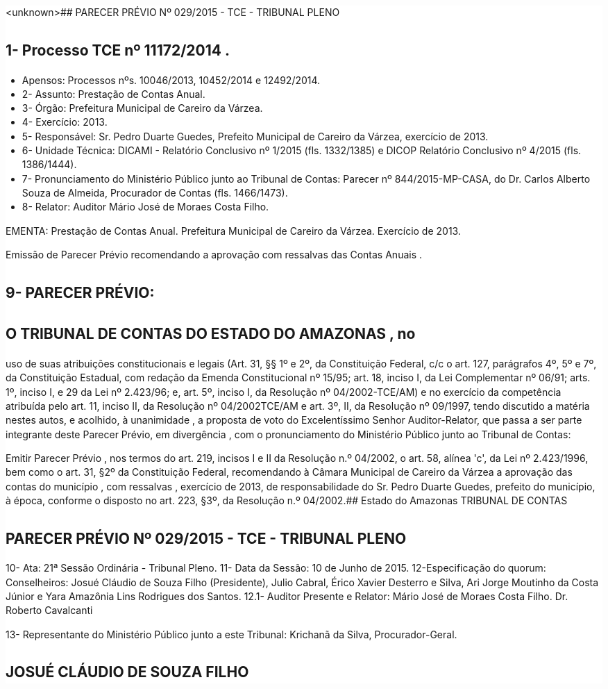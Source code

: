 &lt;unknown&gt;## PARECER PRÉVIO Nº 029/2015 - TCE - TRIBUNAL PLENO

## 1- Processo TCE nº 11172/2014 .

- Apensos: Processos nºs. 10046/2013, 10452/2014 e 12492/2014.
- 2- Assunto: Prestação de Contas Anual.
- 3- Órgão: Prefeitura Municipal de Careiro da Várzea.
- 4- Exercício: 2013.
- 5-  Responsável: Sr.  Pedro  Duarte  Guedes,  Prefeito  Municipal  de  Careiro  da  Várzea, exercício de 2013.
- 6- Unidade Técnica: DICAMI - Relatório Conclusivo nº 1/2015 (fls. 1332/1385) e DICOP Relatório Conclusivo nº 4/2015 (fls. 1386/1444).
- 7-  Pronunciamento  do Ministério Público  junto  ao Tribunal  de Contas: Parecer  nº 844/2015-MP-CASA, do Dr. Carlos Alberto Souza de Almeida, Procurador de Contas (fls. 1466/1473).
- 8- Relator: Auditor Mário José de Moraes Costa Filho.

EMENTA: Prestação de Contas Anual. Prefeitura  Municipal  de  Careiro  da  Várzea. Exercício de 2013.

Emissão de Parecer Prévio recomendando a aprovação com ressalvas das Contas Anuais .

## 9- PARECER PRÉVIO:

## O TRIBUNAL DE CONTAS DO ESTADO DO AMAZONAS ,  no

uso  de  suas  atribuições  constitucionais  e  legais  (Art.  31,  §§  1º  e  2º,  da  Constituição Federal, c/c o art. 127, parágrafos 4º, 5º e 7º, da Constituição Estadual, com redação da Emenda Constitucional nº 15/95; art. 18, inciso I, da Lei Complementar nº 06/91; arts. 1º, inciso I, e 29 da Lei nº 2.423/96; e, art. 5º, inciso I, da Resolução nº 04/2002-TCE/AM) e no exercício da competência atribuída pelo art. 11, inciso II, da Resolução nº 04/2002TCE/AM e art. 3º, II, da Resolução nº 09/1997, tendo discutido a matéria nestes autos, e acolhido, à unanimidade , a proposta de voto do Excelentíssimo Senhor Auditor-Relator, que  passa  a  ser  parte  integrante deste  Parecer  Prévio, em  divergência , com  o pronunciamento do Ministério Público junto ao Tribunal de Contas:

Emitir Parecer Prévio ,  nos  termos do art. 219, incisos I e  II da Resolução n.º 04/2002, o art. 58, alínea 'c', da Lei nº 2.423/1996, bem como o art. 31, §2º da  Constituição  Federal,  recomendando  à  Câmara  Municipal  de  Careiro  da  Várzea  a aprovação das contas do município , com  ressalvas , exercício de 2013, de responsabilidade do Sr. Pedro Duarte Guedes, prefeito do município, à época, conforme o disposto no art. 223, §3º, da Resolução n.º 04/2002.## Estado do Amazonas TRIBUNAL DE CONTAS

## PARECER PRÉVIO Nº 029/2015 - TCE - TRIBUNAL PLENO

10- Ata: 21ª Sessão Ordinária - Tribunal Pleno. 11- Data da Sessão: 10 de Junho de 2015. 12-Especificação do quorum: Conselheiros: Josué Cláudio de Souza Filho (Presidente), Julio Cabral, Érico  Xavier Desterro e Silva,  Ari Jorge  Moutinho da Costa Júnior e  Yara Amazônia Lins Rodrigues dos Santos. 12.1- Auditor Presente e Relator: Mário José de Moraes Costa Filho. Dr. Roberto Cavalcanti

13- Representante do Ministério Público junto a este Tribunal: Krichanã da Silva, Procurador-Geral.

## JOSUÉ CLÁUDIO DE SOUZA FILHO
